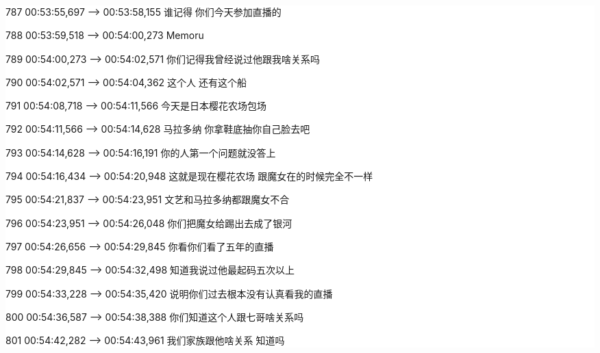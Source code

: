 787
00:53:55,697 –&gt; 00:53:58,155
谁记得 你们今天参加直播的
 
788
00:53:59,518 –&gt; 00:54:00,273
Memoru
 
789
00:54:00,273 –&gt; 00:54:02,571
你们记得我曾经说过他跟我啥关系吗
 
790
00:54:02,571 –&gt; 00:54:04,362
这个人 还有这个船
 
791
00:54:08,718 –&gt; 00:54:11,566
今天是日本樱花农场包场
 
792
00:54:11,566 –&gt; 00:54:14,628
马拉多纳 你拿鞋底抽你自己脸去吧
 
793
00:54:14,628 –&gt; 00:54:16,191
你的人第一个问题就没答上
 
794
00:54:16,434 –&gt; 00:54:20,948
这就是现在樱花农场 跟魔女在的时候完全不一样
 
795
00:54:21,837 –&gt; 00:54:23,951
文艺和马拉多纳都跟魔女不合
 
796
00:54:23,951 –&gt; 00:54:26,048
你们把魔女给踢出去成了银河
 
797
00:54:26,656 –&gt; 00:54:29,845
你看你们看了五年的直播
 
798
00:54:29,845 –&gt; 00:54:32,498
知道我说过他最起码五次以上
 
799
00:54:33,228 –&gt; 00:54:35,420
说明你们过去根本没有认真看我的直播
 
800
00:54:36,587 –&gt; 00:54:38,388
你们知道这个人跟七哥啥关系吗
 
801
00:54:42,282 –&gt; 00:54:43,961
我们家族跟他啥关系 知道吗
 